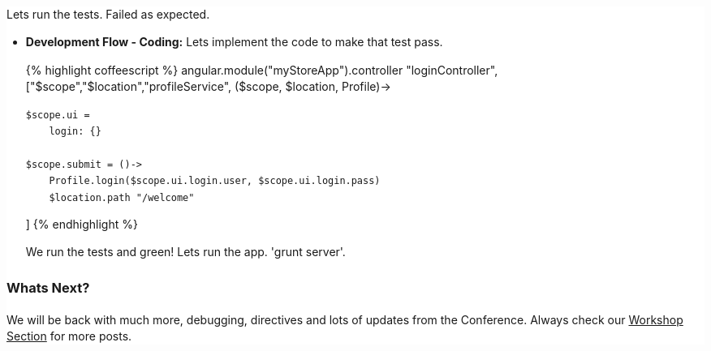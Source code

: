    Lets run the tests. Failed as expected.

 - **Development Flow - Coding:** Lets implement the code to make that test pass.

   {% highlight coffeescript %}
   angular.module("myStoreApp").controller "loginController", ["$scope","$location","profileService", ($scope, $location, Profile)->

       $scope.ui =
           login: {}

       $scope.submit = ()->
           Profile.login($scope.ui.login.user, $scope.ui.login.pass)
           $location.path "/welcome"

   ]
   {% endhighlight %}

   We run the tests and green!  Lets run the app. 'grunt server'.

### Whats Next?

   We will be back with much more, debugging, directives and lots of updates from the Conference.
   Always check our [Workshop Section][6] for more posts.



[1]: http://ng-learn.org/2013/11/AngularJS_Workshop_From_Zero_To_Ninja_Turtle_Jr/
[2]: http://ng-learn.org/2013/11/AngularJS_Workshop_From_Zero_To_Ninja_Jr_Part_2/
[3]: http://ng-learn.org/2013/12/AngularJS_Workshop_From_Zero_To_Ninja_Jr_Part3/
[4]: http://ng-learn.org/2013/12/AngularJS_Workshop_From_Zero_To_Ninja_Jr_Part4/
[5]: http://ng-learn.org/2014/01/AngularJS_Workshop_From_Zero_To_Ninja_Jr_Part5/
[6]: http://ng-learn.org/tags/workshop.html
